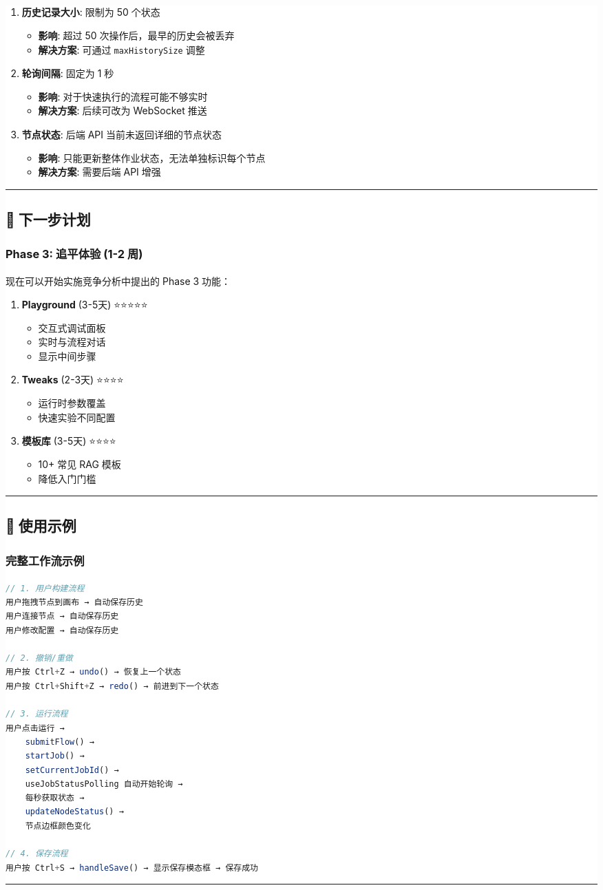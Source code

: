 1. **历史记录大小**: 限制为 50 个状态
   - **影响**: 超过 50 次操作后，最早的历史会被丢弃
   - **解决方案**: 可通过 `maxHistorySize` 调整

2. **轮询间隔**: 固定为 1 秒
   - **影响**: 对于快速执行的流程可能不够实时
   - **解决方案**: 后续可改为 WebSocket 推送

3. **节点状态**: 后端 API 当前未返回详细的节点状态
   - **影响**: 只能更新整体作业状态，无法单独标识每个节点
   - **解决方案**: 需要后端 API 增强

---

## 🚀 下一步计划

### Phase 3: 追平体验 (1-2 周)

现在可以开始实施竞争分析中提出的 Phase 3 功能：

1. **Playground** (3-5天) ⭐⭐⭐⭐⭐
   - 交互式调试面板
   - 实时与流程对话
   - 显示中间步骤

2. **Tweaks** (2-3天) ⭐⭐⭐⭐
   - 运行时参数覆盖
   - 快速实验不同配置

3. **模板库** (3-5天) ⭐⭐⭐⭐
   - 10+ 常见 RAG 模板
   - 降低入门门槛

---

## 📝 使用示例

### 完整工作流示例

```typescript
// 1. 用户构建流程
用户拖拽节点到画布 → 自动保存历史
用户连接节点 → 自动保存历史
用户修改配置 → 自动保存历史

// 2. 撤销/重做
用户按 Ctrl+Z → undo() → 恢复上一个状态
用户按 Ctrl+Shift+Z → redo() → 前进到下一个状态

// 3. 运行流程
用户点击运行 → 
    submitFlow() → 
    startJob() → 
    setCurrentJobId() → 
    useJobStatusPolling 自动开始轮询 → 
    每秒获取状态 → 
    updateNodeStatus() → 
    节点边框颜色变化

// 4. 保存流程
用户按 Ctrl+S → handleSave() → 显示保存模态框 → 保存成功
```

---
